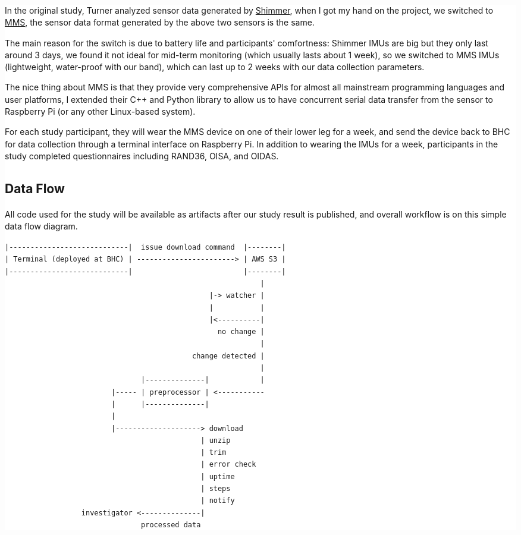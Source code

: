 In the original study, Turner analyzed sensor data generated by [Shimmer](https://shimmersensing.com/), when I got my
hand on the project, we switched to [MMS](https://mbientlab.com/metamotions/), the sensor data format generated by the
above two sensors is the same.

The main reason for the switch is due to battery life and participants' comfortness: Shimmer IMUs are big but they only
last around 3 days, we found it not ideal for mid-term monitoring (which usually lasts about 1 week), so we switched to
MMS IMUs (lightweight, water-proof with our band), which can last up to 2 weeks with our data collection parameters.

The nice thing about MMS is that they provide very comprehensive APIs for almost all mainstream programming languages
and user platforms, I extended their C++ and Python library to allow us to have concurrent serial data transfer from the
sensor to Raspberry Pi (or any other Linux-based system).

For each study participant, they will wear the MMS device on one of their lower leg for a week, and send the device back
to BHC for data collection through a terminal interface on Raspberry Pi. In addition to wearing the IMUs for a week,
participants in the study completed questionnaires including RAND36, OISA, and OIDAS.

## Data Flow

All code used for the study will be available as artifacts after our study result is published, and overall workflow is
on this simple data flow diagram.

```txt
|----------------------------|  issue download command  |--------|
| Terminal (deployed at BHC) | -----------------------> | AWS S3 |
|----------------------------|                          |--------|
                                                            |
                                                |-> watcher |
                                                |           |
                                                |<----------|
                                                  no change |
                                                            |
                                            change detected |
                                                            |
                                |--------------|            |
                         |----- | preprocessor | <-----------
                         |      |--------------|
                         |
                         |--------------------> download
                                              | unzip
                                              | trim
                                              | error check
                                              | uptime
                                              | steps
                                              | notify
                  investigator <--------------|
                                processed data
```

